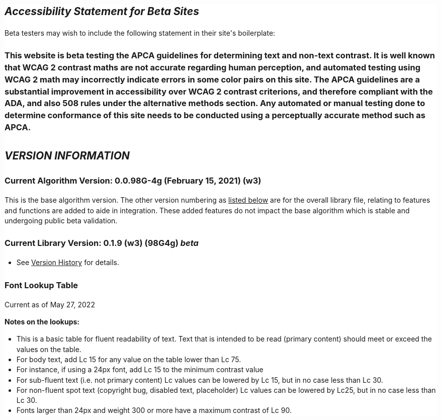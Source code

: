 ## _Accessibility Statement for Beta Sites_
Beta testers may wish to include the following statement in their site's boilerplate:

### This website is beta testing the APCA guidelines for determining text and non-text contrast. It is well known that WCAG 2 contrast maths are not accurate regarding human perception, and automated testing using WCAG 2 math may incorrectly indicate errors in some color pairs on this site. The APCA guidelines are a substantial improvement in accessibility over WCAG 2 contrast criterions, and therefore compliant with the ADA, and also 508 rules under the alternative methods section. Any automated or manual testing done to determine conformance of this site needs to be conducted using a perceptually accurate method such as APCA.


## _VERSION INFORMATION_

### Current Algorithm Version: **0.0.98G-4g** (February 15, 2021) (w3) 
This is the base algorithm version. The other version numbering as [listed below](#version-history) are for the overall library file, relating to features and functions are added to aide in integration. These added features do not impact the base algorithm which is stable and undergoing public beta validation.

### Current Library Version: **0.1.9** (w3) (98G4g) _beta_
- See [Version History](#version-history) for details.


### Font Lookup Table
Current as of May 27, 2022

**Notes on the lookups:**
- This is a basic table for fluent readability of text. Text that is intended to be read (primary content) should meet or exceed the values on the table.
- For body text, add Lc 15 for any value on the table lower than Lc 75.
- For instance, if using a 24px font, add Lc 15 to the minimum contrast value
- For sub-fluent text (i.e. not primary content) Lc values can be lowered by Lc 15, but in no case less than Lc 30.
- For non-fluent spot text (copyright bug, disabled text, placeholder) Lc values can be lowered by Lc25, but in no case less than Lc 30.
- Fonts larger than 24px and weight 300 or more have a maximum contrast of Lc 90.


